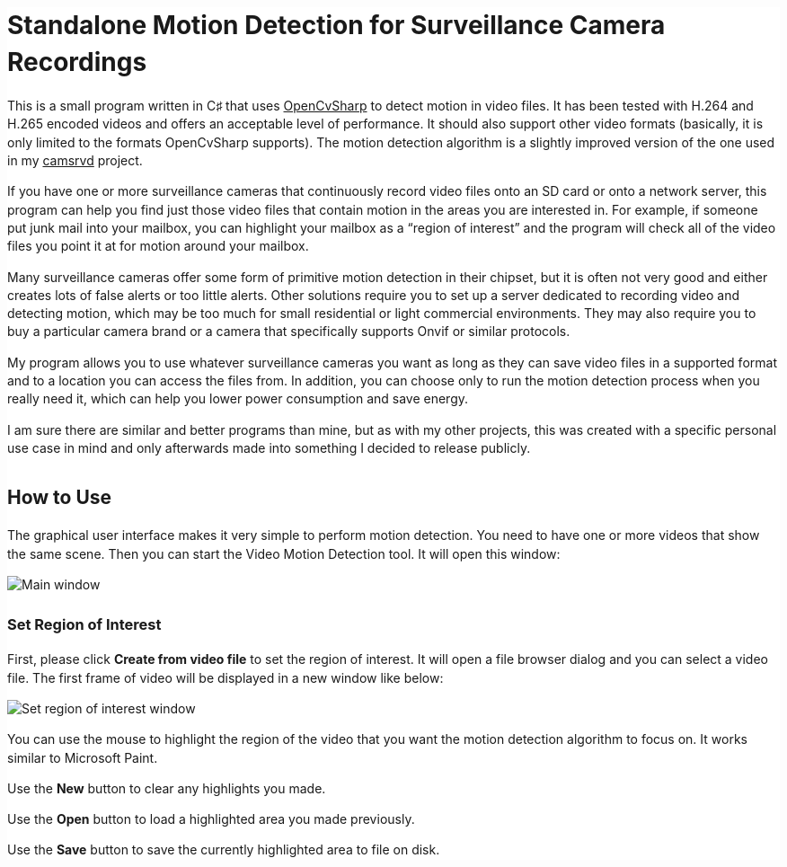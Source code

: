 # Standalone Motion Detection for Surveillance Camera Recordings

This is a small program written in C♯ that uses [OpenCvSharp](https://github.com/shimat/opencvsharp) to detect motion in video files. It has been tested with H.264 and H.265 encoded videos and offers an acceptable level of performance. It should also support other video formats (basically, it is only limited to the formats OpenCvSharp supports). The motion detection algorithm is a slightly improved version of the one used in my [camsrvd](https://github.com/shuuryou/camsrv) project.

If you have one or more surveillance cameras that continuously record video files onto an SD card or onto a network server, this program can help you find just those video files that contain motion in the areas you are interested in. For example, if someone put junk mail into your mailbox, you can highlight your mailbox as a “region of interest” and the program will check all of the video files you point it at for motion around your mailbox.

Many surveillance cameras offer some form of primitive motion detection in their chipset, but it is often not very good and either creates lots of false alerts or too little alerts. Other solutions require you to set up a server dedicated to recording video and detecting motion, which may be too much for small residential or light commercial environments. They may also require you to buy a particular camera brand or a camera that specifically supports Onvif or similar protocols.

My program allows you to use whatever surveillance cameras you want as long as they can save video files in a supported format and to a location you can access the files from. In addition, you can choose only to run the motion detection process when you really need it, which can help you lower power consumption and save energy. 

I am sure there are similar and better programs than mine, but as with my other projects, this was created with a specific personal use case in mind and only afterwards made into something I decided to release publicly.

## How to Use

The graphical user interface makes it very simple to perform motion detection. You need to have one or more videos that show the same scene. Then you can start the Video Motion Detection tool. It will open this window:

![Main window](https://user-images.githubusercontent.com/36278767/220477893-22445495-2454-461c-80f0-2571311d9aa1.png)

### Set Region of Interest
First, please click **Create from video file** to set the region of interest. It will open a file browser dialog and you can select a video file. The first frame of video will be displayed in a new window like below:

![Set region of interest window](https://user-images.githubusercontent.com/36278767/220477929-c0911f18-d63b-430a-82fe-ed8fd8c81a8c.png)

You can use the mouse to highlight the region of the video that you want the motion detection algorithm to focus on. It works similar to Microsoft Paint.

Use the **New** button to clear any highlights you made.

Use the **Open** button to load a highlighted area you made previously.

Use the **Save** button to save the currently highlighted area to file on disk.
